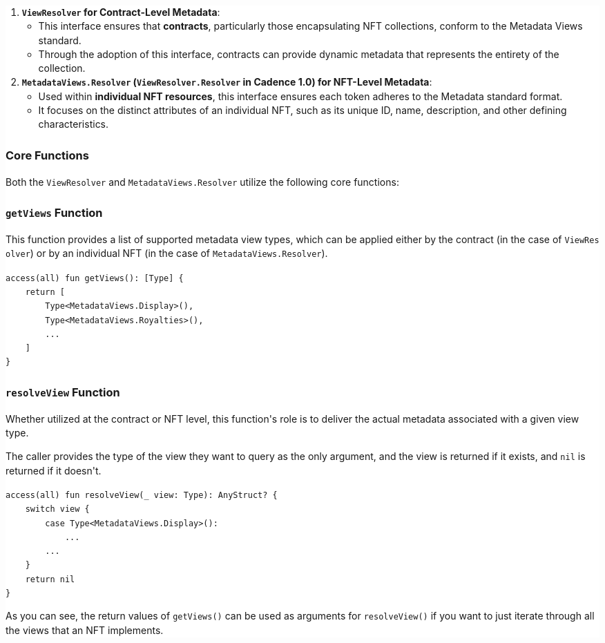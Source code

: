 1. **`ViewResolver` for Contract-Level Metadata**:
    - This interface ensures that **contracts**, particularly those encapsulating NFT collections, conform to the Metadata Views standard.
    - Through the adoption of this interface, contracts can provide dynamic metadata that represents the entirety of the collection.
2. **`MetadataViews.Resolver` (`ViewResolver.Resolver` in Cadence 1.0) for NFT-Level Metadata**:
    - Used within **individual NFT resources**, this interface ensures each token adheres to the Metadata standard format.
    - It focuses on the distinct attributes of an individual NFT, such as its unique ID, name, description, and other defining characteristics.

### Core Functions

Both the `ViewResolver` and `MetadataViews.Resolver` utilize the following core functions:

### `getViews` Function

This function provides a list of supported metadata view types,
which can be applied either by the contract (in the case of `ViewResolver`)
or by an individual NFT (in the case of `MetadataViews.Resolver`).

```cadence
access(all) fun getViews(): [Type] {
    return [
        Type<MetadataViews.Display>(),
        Type<MetadataViews.Royalties>(),
        ...
    ]
}
```

### `resolveView` Function

Whether utilized at the contract or NFT level, this function's role
is to deliver the actual metadata associated with a given view type.

The caller provides the type of the view they want to query as the only argument,
and the view is returned if it exists, and `nil` is returned if it doesn't.

```cadence
access(all) fun resolveView(_ view: Type): AnyStruct? {
    switch view {
        case Type<MetadataViews.Display>():
            ...
        ...
    }
    return nil
}
```

As you can see, the return values of `getViews()` can be used as arguments
for `resolveView()` if you want to just iterate through all the views
that an NFT implements.

